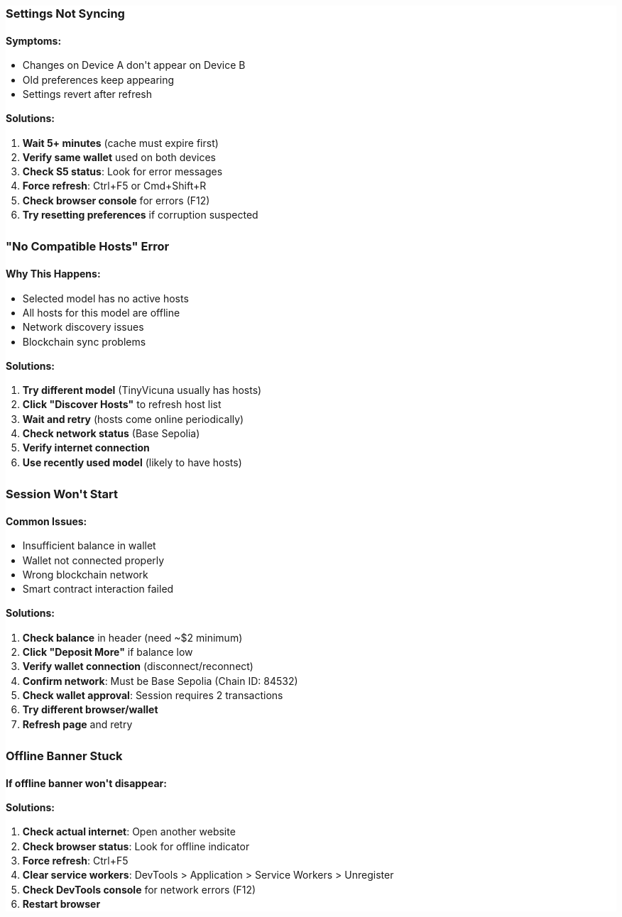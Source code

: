 ### Settings Not Syncing

**Symptoms:**
- Changes on Device A don't appear on Device B
- Old preferences keep appearing
- Settings revert after refresh

**Solutions:**
1. **Wait 5+ minutes** (cache must expire first)
2. **Verify same wallet** used on both devices
3. **Check S5 status**: Look for error messages
4. **Force refresh**: Ctrl+F5 or Cmd+Shift+R
5. **Check browser console** for errors (F12)
6. **Try resetting preferences** if corruption suspected

### "No Compatible Hosts" Error

**Why This Happens:**
- Selected model has no active hosts
- All hosts for this model are offline
- Network discovery issues
- Blockchain sync problems

**Solutions:**
1. **Try different model** (TinyVicuna usually has hosts)
2. **Click "Discover Hosts"** to refresh host list
3. **Wait and retry** (hosts come online periodically)
4. **Check network status** (Base Sepolia)
5. **Verify internet connection**
6. **Use recently used model** (likely to have hosts)

### Session Won't Start

**Common Issues:**
- Insufficient balance in wallet
- Wallet not connected properly
- Wrong blockchain network
- Smart contract interaction failed

**Solutions:**
1. **Check balance** in header (need ~$2 minimum)
2. **Click "Deposit More"** if balance low
3. **Verify wallet connection** (disconnect/reconnect)
4. **Confirm network**: Must be Base Sepolia (Chain ID: 84532)
5. **Check wallet approval**: Session requires 2 transactions
6. **Try different browser/wallet**
7. **Refresh page** and retry

### Offline Banner Stuck

**If offline banner won't disappear:**

**Solutions:**
1. **Check actual internet**: Open another website
2. **Check browser status**: Look for offline indicator
3. **Force refresh**: Ctrl+F5
4. **Clear service workers**: DevTools > Application > Service Workers > Unregister
5. **Check DevTools console** for network errors (F12)
6. **Restart browser**
